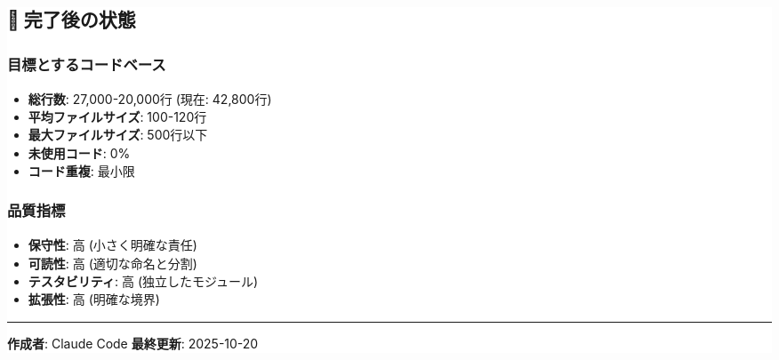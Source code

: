 
## 🎯 完了後の状態

### 目標とするコードベース
- **総行数**: 27,000-20,000行 (現在: 42,800行)
- **平均ファイルサイズ**: 100-120行
- **最大ファイルサイズ**: 500行以下
- **未使用コード**: 0%
- **コード重複**: 最小限

### 品質指標
- **保守性**: 高 (小さく明確な責任)
- **可読性**: 高 (適切な命名と分割)
- **テスタビリティ**: 高 (独立したモジュール)
- **拡張性**: 高 (明確な境界)

---

**作成者**: Claude Code
**最終更新**: 2025-10-20
